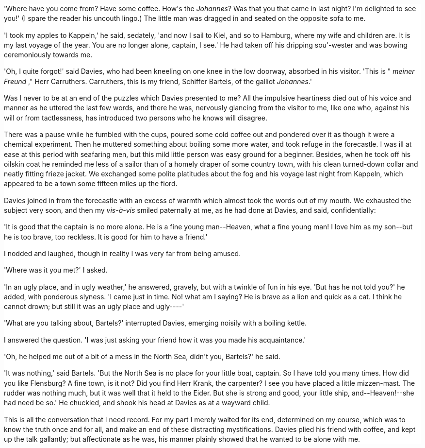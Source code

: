 'Where have you come from? Have some coffee. How's the _Johannes_? Was that you that came in last night? I'm delighted to see you!' (I spare the reader his uncouth lingo.) The little man was dragged in and seated on the opposite sofa to me.

'I took my apples to Kappeln,' he said, sedately, 'and now I sail to Kiel, and so to Hamburg, where my wife and children are. It is my last voyage of the year. You are no longer alone, captain, I see.' He had taken off his dripping sou'-wester and was bowing ceremoniously towards me.

'Oh, I quite forgot!' said Davies, who had been kneeling on one knee in the low doorway, absorbed in his visitor. 'This is " _meiner Freund_ ," Herr Carruthers. Carruthers, this is my friend, Schiffer Bartels, of the galliot _Johannes_.'

Was I never to be at an end of the puzzles which Davies presented to me? All the impulsive heartiness died out of his voice and manner as he uttered the last few words, and there he was, nervously glancing from the visitor to me, like one who, against his will or from tactlessness, has introduced two persons who he knows will disagree.

There was a pause while he fumbled with the cups, poured some cold coffee out and pondered over it as though it were a chemical experiment. Then he muttered something about boiling some more water, and took refuge in the forecastle. I was ill at ease at this period with seafaring men, but this mild little person was easy ground for a beginner. Besides, when he took off his oilskin coat he reminded me less of a sailor than of a homely draper of some country town, with his clean turned-down collar and neatly fitting frieze jacket. We exchanged some polite platitudes about the fog and his voyage last night from Kappeln, which appeared to be a town some fifteen miles up the fiord.

Davies joined in from the forecastle with an excess of warmth which almost took the words out of my mouth. We exhausted the subject very soon, and then my _vis-à-vis_ smiled paternally at me, as he had done at Davies, and said, confidentially:

'It is good that the captain is no more alone. He is a fine young man--Heaven, what a fine young man! I love him as my son--but he is too brave, too reckless. It is good for him to have a friend.'

I nodded and laughed, though in reality I was very far from being amused.

'Where was it you met?' I asked.

'In an ugly place, and in ugly weather,' he answered, gravely, but with a twinkle of fun in his eye. 'But has he not told you?' he added, with ponderous slyness. 'I came just in time. No! what am I saying? He is brave as a lion and quick as a cat. I think he cannot drown; but still it was an ugly place and ugly----'

'What are you talking about, Bartels?' interrupted Davies, emerging noisily with a boiling kettle.

I answered the question. 'I was just asking your friend how it was you made his acquaintance.'

'Oh, he helped me out of a bit of a mess in the North Sea, didn't you, Bartels?' he said.

'It was nothing,' said Bartels. 'But the North Sea is no place for your little boat, captain. So I have told you many times. How did you like Flensburg? A fine town, is it not? Did you find Herr Krank, the carpenter? I see you have placed a little mizzen-mast. The rudder was nothing much, but it was well that it held to the Eider. But she is strong and good, your little ship, and--Heaven!--she had need be so.' He chuckled, and shook his head at Davies as at a wayward child.

This is all the conversation that I need record. For my part I merely waited for its end, determined on my course, which was to know the truth once and for all, and make an end of these distracting mystifications. Davies plied his friend with coffee, and kept up the talk gallantly; but affectionate as he was, his manner plainly showed that he wanted to be alone with me.
